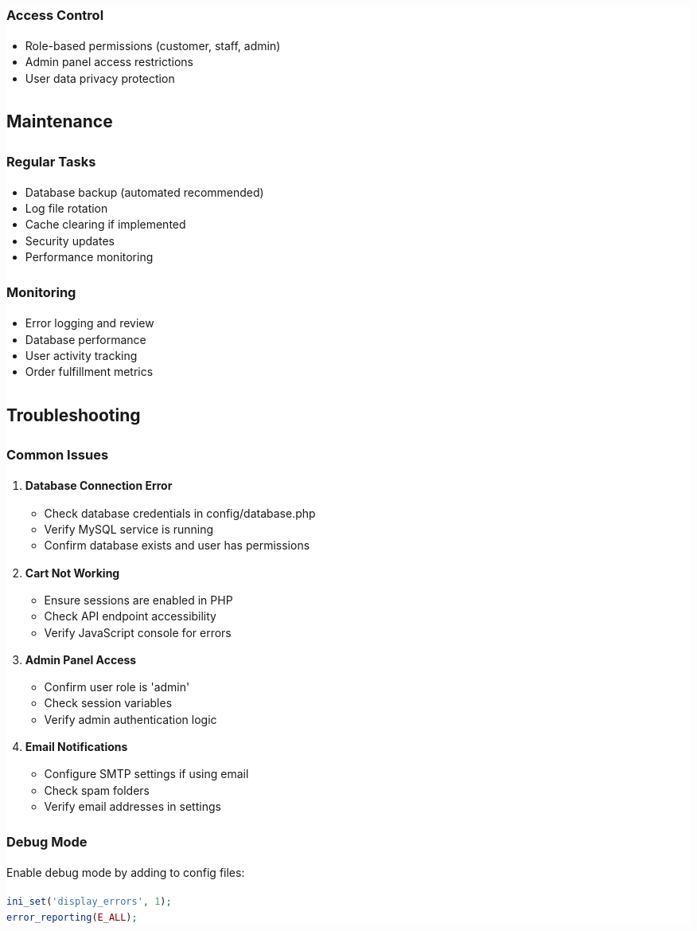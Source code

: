 ### Access Control
- Role-based permissions (customer, staff, admin)
- Admin panel access restrictions
- User data privacy protection

## Maintenance

### Regular Tasks
- Database backup (automated recommended)
- Log file rotation
- Cache clearing if implemented
- Security updates
- Performance monitoring

### Monitoring
- Error logging and review
- Database performance
- User activity tracking
- Order fulfillment metrics

## Troubleshooting

### Common Issues

1. **Database Connection Error**
   - Check database credentials in config/database.php
   - Verify MySQL service is running
   - Confirm database exists and user has permissions

2. **Cart Not Working**
   - Ensure sessions are enabled in PHP
   - Check API endpoint accessibility
   - Verify JavaScript console for errors

3. **Admin Panel Access**
   - Confirm user role is 'admin'
   - Check session variables
   - Verify admin authentication logic

4. **Email Notifications**
   - Configure SMTP settings if using email
   - Check spam folders
   - Verify email addresses in settings

### Debug Mode
Enable debug mode by adding to config files:
```php
ini_set('display_errors', 1);
error_reporting(E_ALL);
```

